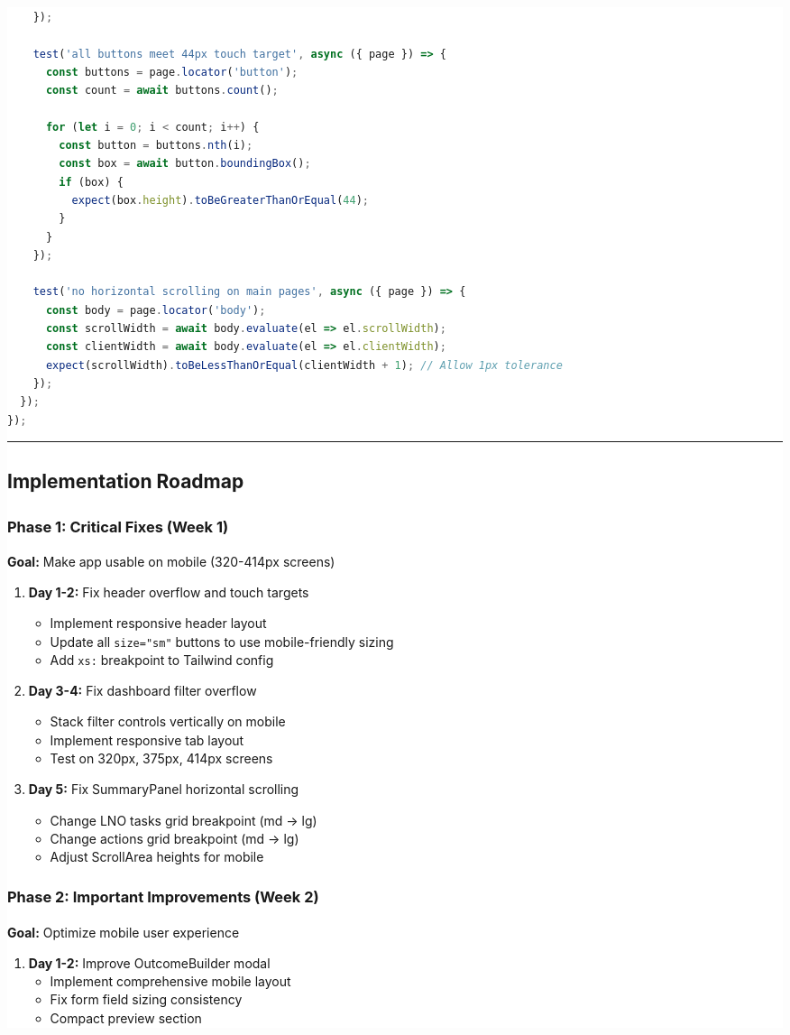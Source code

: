 ```typescript
    });

    test('all buttons meet 44px touch target', async ({ page }) => {
      const buttons = page.locator('button');
      const count = await buttons.count();

      for (let i = 0; i < count; i++) {
        const button = buttons.nth(i);
        const box = await button.boundingBox();
        if (box) {
          expect(box.height).toBeGreaterThanOrEqual(44);
        }
      }
    });

    test('no horizontal scrolling on main pages', async ({ page }) => {
      const body = page.locator('body');
      const scrollWidth = await body.evaluate(el => el.scrollWidth);
      const clientWidth = await body.evaluate(el => el.clientWidth);
      expect(scrollWidth).toBeLessThanOrEqual(clientWidth + 1); // Allow 1px tolerance
    });
  });
});
```

---

## Implementation Roadmap

### Phase 1: Critical Fixes (Week 1)
**Goal:** Make app usable on mobile (320-414px screens)

1. **Day 1-2:** Fix header overflow and touch targets
   - Implement responsive header layout
   - Update all `size="sm"` buttons to use mobile-friendly sizing
   - Add `xs:` breakpoint to Tailwind config

2. **Day 3-4:** Fix dashboard filter overflow
   - Stack filter controls vertically on mobile
   - Implement responsive tab layout
   - Test on 320px, 375px, 414px screens

3. **Day 5:** Fix SummaryPanel horizontal scrolling
   - Change LNO tasks grid breakpoint (md → lg)
   - Change actions grid breakpoint (md → lg)
   - Adjust ScrollArea heights for mobile

### Phase 2: Important Improvements (Week 2)
**Goal:** Optimize mobile user experience

1. **Day 1-2:** Improve OutcomeBuilder modal
   - Implement comprehensive mobile layout
   - Fix form field sizing consistency
   - Compact preview section
